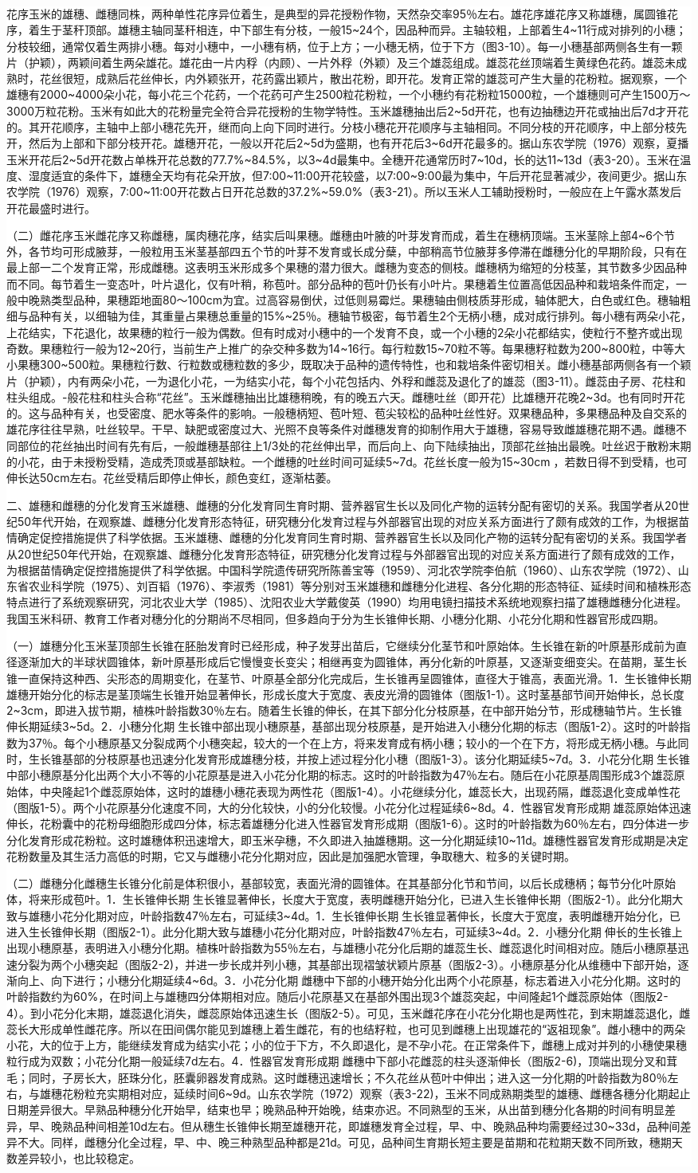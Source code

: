 

花序玉米的雄穗、雌穗同株，两种单性花序异位着生，是典型的异花授粉作物，天然杂交率95％左右。雄花序雄花序又称雄穗，属圆锥花序，着生于茎秆顶部。雄穗主轴同茎秆相连，中下部生有分枝，一般15~24个，因品种而异。主轴较粗，上部着生4~11行成对排列的小穗；分枝较细，通常仅着生两排小穗。每对小穗中，一小穗有柄，位于上方；一小穗无柄，位于下方（图3-10）。每一小穗基部两侧各生有一颗片（护颖），两颖间着生两朵雄花。雄花由一片内稃（内顾）、一片外稃（外颖）及三个雄蕊组成。雄蕊花丝顶端着生黄绿色花药。雄蕊未成熟时，花丝很短，成熟后花丝伸长，内外颖张开，花药露出颖片，散出花粉，即开花。发育正常的雄蕊可产生大量的花粉粒。据观察，一个雄穗有2000~4000朵小花，每小花三个花药，一个花药可产生2500粒花粉粒，一个小穗约有花粉粒15000粒，一个雄穗则可产生1500万～3000万粒花粉。玉米有如此大的花粉量完全符合异花授粉的生物学特性。玉米雄穗抽出后2~5d开花，也有边抽穗边开花或抽出后7d才开花的。其开花顺序，主轴中上部小穗花先开，继而向上向下同时进行。分枝小穗花开花顺序与主轴相同。不同分枝的开花顺序，中上部分枝先开，然后为上部和下部分枝开花。雄穗开花，一般以开花后2~5d为盛期，也有开花后3~6d开花最多的。据山东农学院（1976）观察，夏播玉米开花后2~5d开花数占单株开花总数的77.7%~84.5%，以3~4d最集中。全穗开花通常历时7~10d，长的达11~13d（表3-20）。玉米在温度、湿度适宜的条件下，雄穗全天均有花朵开放，但7:00~11:00开花较盛，以7:00~9:00最为集中，午后开花显著减少，夜间更少。据山东农学院（1976）观察，7:00~11:00开花数占日开花总数的37.2%~59.0%（表3-21）。所以玉米人工辅助授粉时，一般应在上午露水蒸发后开花最盛时进行。







（二）雌花序玉米雌花序又称雌穗，属肉穗花序，结实后叫果穗。雌穗由叶腋的叶芽发育而成，着生在穗柄顶端。玉米茎除上部4~6个节外，各节均可形成腋芽，一般粒用玉米茎基部四五个节的叶芽不发育或长成分蘖，中部稍高节位腋芽多停滞在雌穗分化的早期阶段，只有在最上部一二个发育正常，形成雌穗。这表明玉米形成多个果穗的潜力很大。雌穗为变态的侧枝。雌穗柄为缩短的分枝茎，其节数多少因品种而不同。每节着生一变态叶，叶片退化，仅有叶稍，称苞叶。部分品种的苞叶仍长有小叶片。果穗着生位置高低因品种和栽培条件而定，一般中晚熟类型品种，果穗距地面80～100cm为宜。过高容易倒伏，过低则易霉烂。果穗轴由侧枝质芽形成，轴体肥大，白色或红色。穗轴粗细与品种有关，以细轴为佳，其重量占果穗总重量的15%~25％。穗轴节极密，每节着生2个无柄小穗，成对成行排列。每小穗有两朵小花，上花结实，下花退化，故果穗的粒行一般为偶数。但有时成对小穗中的一个发育不良，或一个小穗的2朵小花都结实，使粒行不整齐或出现奇数。果穗粒行一般为12~20行，当前生产上推广的杂交种多数为14~16行。每行粒数15~70粒不等。每果穗籽粒数为200~800粒，中等大小果穗300~500粒。果穗粒行数、行粒数或穗粒数的多少，既取决于品种的遗传特性，也和栽培条件密切相关。雌小穗基部两侧各有一个颖片（护颖），内有两朵小花，一为退化小花，一为结实小花，每个小花包括内、外稃和雌蕊及退化了的雄蕊（图3-11）。雌蕊由子房、花柱和柱头组成。-般花柱和柱头合称“花丝”。玉米雌穗抽出比雄穗稍晚，有的晚五六天。雌穗吐丝（即开花）比雄穗开花晚2~3d。也有同时开花的。这与品种有关，也受密度、肥水等条件的影响。一般穗柄短、苞叶短、苞尖较松的品种吐丝性好。双果穗品种，多果穗品种及自交系的雄花序往往早熟，吐丝较早。干早、缺肥或密度过大、光照不良等条件对雌穗发育的抑制作用大于雄穗，容易导致雌雄穗花期不遇。雌穗不同部位的花丝抽出时间有先有后，一般雌穗基部往上1/3处的花丝伸出早，而后向上、向下陆续抽出，顶部花丝抽出最晚。吐丝迟于散粉末期的小花，由于未授粉受精，造成秃顶或基部缺粒。一个雌穗的吐丝时间可延续5~7d。花丝长度一般为15~30cm ，若数日得不到受精，也可伸长达50cm左右。花丝受精后即停止伸长，颜色变红，逐渐枯萎。

二、雄穗和雌穗的分化发育玉米雄穗、雌穗的分化发育同生育时期、营养器官生长以及同化产物的运转分配有密切的关系。我国学者从20世纪50年代开始，在观察雄、雌穗分化发育形态特征，研究穗分化发育过程与外部器官出现的对应关系方面进行了颇有成效的工作，为根据苗情确定促控措施提供了科学依据。玉米雄穗、雌穗的分化发育同生育时期、营养器官生长以及同化产物的运转分配有密切的关系。我国学者从20世纪50年代开始，在观察雄、雌穗分化发育形态特征，研究穗分化发育过程与外部器官出现的对应关系方面进行了颇有成效的工作，为根据苗情确定促控措施提供了科学依据。中国科学院遗传研究所陈善宝等（1959）、河北农学院李伯航（1960）、山东农学院（1972）、山东省农业科学院（1975）、刘百韬（1976）、李淑秀（1981）等分别对玉米雄穗和雌穗分化进程、各分化期的形态特征、延续时间和植株形态特点进行了系统观察研究，河北农业大学（1985）、沈阳农业大学戴俊英（1990）均用电镜扫描技术系统地观察扫描了雄穗雌穗分化进程。我国玉米科研、教育工作者对穗分化的分期尚不尽相同，但多趋向于分为生长锥伸长期、小穗分化期、小花分化期和性器官形成四期。

（一）雄穗分化玉米茎顶部生长锥在胚胎发育时已经形成，种子发芽出苗后，它继续分化茎节和叶原始体。生长锥在新的叶原基形成前为直径逐渐加大的半球状圆锥体，新叶原基形成后它慢慢变长变尖；相继再变为圆锥体，再分化新的叶原基，又逐渐变细变尖。在苗期，茎生长锥一直保持这种西、尖形态的周期变化，在茎节、叶原基全部分化完成后，生长锥再呈圆锥体，直径大于锥高，表面光滑。1．生长锥伸长期 雄穗开始分化的标志是茎顶端生长锥开始显著伸长，形成长度大于宽度、表皮光滑的圆锥体（图版1-1）。这时茎基部节间开始伸长，总长度2~3cm，即进入拔节期，植株叶龄指数30％左右。随着生长锥的伸长，在其下部分化分枝原基，在中部开始分节，形成穗轴节片。生长锥伸长期延续3~5d。2．小穗分化期 生长锥中部出现小穗原基，基部出现分枝原基，是开始进入小穗分化期的标志（图版1-2）。这时的叶龄指数为37％。每个小穗原基又分裂成两个小穗突起，较大的一个在上方，将来发育成有柄小穗；较小的一个在下方，将形成无柄小穗。与此同时，生长锥基部的分枝原基也迅速分化发育形成雄穗分枝，并按上述过程分化小穗（图版1-3）。该分化期延续5~7d。3．小花分化期 生长锥中部小穗原基分化出两个大小不等的小花原基是进入小花分化期的标志。这时的叶龄指数为47％左右。随后在小花原基周围形成3个雄蕊原始体，中央隆起1个雌蕊原始体，这时的雄穗小穗花表现为两性花（图版1-4）。小花继续分化，雄蕊长大，出现药隔，雌蕊退化变成单性花（图版1-5）。两个小花原基分化速度不同，大的分化较快，小的分化较慢。小花分化过程延续6~8d。4．性器官发育形成期 雄蕊原始体迅速伸长，花粉囊中的花粉母细胞形成四分体，标志着雄穗分化进入性器官发育形成期（图版1-6）。这时的叶龄指数为60％左右，四分体进一步分化发育形成花粉粒。这时雄穗体积迅速增大，即玉米孕穗，不久即进入抽雄穗期。这一分化期延续10~11d。雄穗性器官发育形成期是决定花粉数量及其生活力高低的时期，它又与雌穗小花分化期对应，因此是加强肥水管理，争取穗大、粒多的关键时期。

（二）雌穗分化雌穗生长锥分化前是体积很小，基部较宽，表面光滑的圆锥体。在其基部分化节和节间，以后长成穗柄；每节分化叶原始体，将来形成苞叶。1．生长锥伸长期 生长锥显著伸长，长度大于宽度，表明雌穗开始分化，已进入生长锥伸长期（图版2-1）。此分化期大致与雄穗小花分化期对应，叶龄指数47％左右，可延续3~4d。1．生长锥伸长期 生长锥显著伸长，长度大于宽度，表明雌穗开始分化，已进入生长锥伸长期（图版2-1）。此分化期大致与雄穗小花分化期对应，叶龄指数47％左右，可延续3~4d。2．小穗分化期 伸长的生长锥上出现小穗原基，表明进入小穗分化期。植株叶龄指数为55％左右，与雄穗小花分化后期的雄蕊生长、雌蕊退化时间相对应。随后小穗原基迅速分裂为两个小穗突起（图版2-2)，并进一步长成并列小穗，其基部出现褶皱状颖片原基（图版2-3）。小穗原基分化从维穗中下部开始，逐渐向上、向下进行；小穗分化期延续4~6d。3．小花分化期 雌穗中下部的小穗开始分化出两个小花原基，标志着进入小花分化期。这时的叶龄指数约为60%，在时间上与雄穗四分体期相对应。随后小花原基又在基部外围出现3个雄蕊突起，中间隆起1个雌蕊原始体（图版2-4）。到小花分化末期，雄蕊退化消失，雌蕊原始体迅速生长（图版2-5）。可见，玉米雌花序在小花分化期也是两性花，到末期雄蕊退化，雌蕊长大形成单性雌花序。所以在田间偶尔能见到雄穗上着生雌花，有的也结籽粒，也可见到雌穗上出现雄花的“返祖现象”。雌小穗中的两朵小花，大的位于上方，能继续发育成为结实小花；小的位于下方，不久即退化，是不孕小花。在正常条件下，雌穗上成对并列的小穗使果穗粒行成为双数；小花分化期一般延续7d左右。4．性器官发育形成期 雌穗中下部小花雌蕊的柱头逐渐伸长（图版2-6)，顶端出现分叉和茸毛；同时，子房长大，胚珠分化，胚囊卵器发育成熟。这时雌穗迅速增长；不久花丝从苞叶中伸出；进入这一分化期的叶龄指数为80％左右，与雄穗花粉粒充实期相对应，延续时间6~9d。山东农学院（1972）观察（表3-22)，玉米不同成熟期类型的雄穗、雌穗各穗分化期起止日期差异很大。早熟品种穗分化开始早，结束也早；晚熟品种开始晚，结束亦迟。不同熟型的玉米，从出苗到穗分化各期的时间有明显差异，早、晚熟品种间相差10d左右。但从穗生长锥伸长期至雄穗开花，即雄穗发育全过程，早、中、晚熟品种均需要经过30~33d，品种间差异不大。同样，雌穗分化全过程，早、中、晚三种熟型品种都是21d。可见，品种间生育期长短主要是苗期和花粒期天数不同所致，穗期天数差异较小，也比较稳定。
